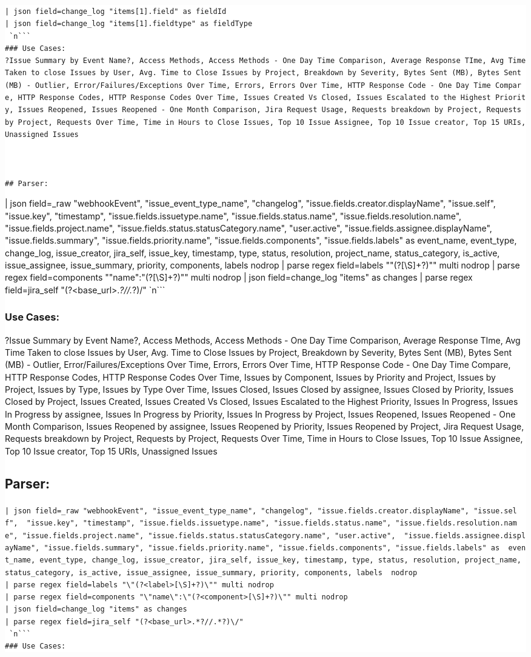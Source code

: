 ```
| json field=change_log "items[1].field" as fieldId
| json field=change_log "items[1].fieldtype" as fieldType
 `n```
### Use Cases:
?Issue Summary by Event Name?, Access Methods, Access Methods - One Day Time Comparison, Average Response TIme, Avg Time Taken to close Issues by User, Avg. Time to Close Issues by Project, Breakdown by Severity, Bytes Sent (MB), Bytes Sent (MB) - Outlier, Error/Failures/Exceptions Over Time, Errors, Errors Over Time, HTTP Response Code - One Day Time Compare, HTTP Response Codes, HTTP Response Codes Over Time, Issues Created Vs Closed, Issues Escalated to the Highest Priority, Issues Reopened, Issues Reopened - One Month Comparison, Jira Request Usage, Requests breakdown by Project, Requests by Project, Requests Over Time, Time in Hours to Close Issues, Top 10 Issue Assignee, Top 10 Issue creator, Top 15 URIs, Unassigned Issues



## Parser:
```
| json field=_raw "webhookEvent", "issue_event_type_name", "changelog", "issue.fields.creator.displayName", "issue.self",  "issue.key", "timestamp", "issue.fields.issuetype.name", "issue.fields.status.name", "issue.fields.resolution.name", "issue.fields.project.name", "issue.fields.status.statusCategory.name", "user.active",  "issue.fields.assignee.displayName", "issue.fields.summary", "issue.fields.priority.name", "issue.fields.components", "issue.fields.labels" as  event_name, event_type, change_log, issue_creator, jira_self, issue_key, timestamp, type, status, resolution, project_name, status_category, is_active, issue_assignee, issue_summary, priority, components, labels  nodrop
| parse regex field=labels "\"(?<label>[\S]+?)\"" multi nodrop
| parse regex field=components "\"name\":\"(?<component>[\S]+?)\"" multi nodrop
| json field=change_log "items" as changes
| parse regex field=jira_self "(?<base_url>.*?//.*?)\/"
 `n```
### Use Cases:
?Issue Summary by Event Name?, Access Methods, Access Methods - One Day Time Comparison, Average Response TIme, Avg Time Taken to close Issues by User, Avg. Time to Close Issues by Project, Breakdown by Severity, Bytes Sent (MB), Bytes Sent (MB) - Outlier, Error/Failures/Exceptions Over Time, Errors, Errors Over Time, HTTP Response Code - One Day Time Compare, HTTP Response Codes, HTTP Response Codes Over Time, Issues by Component, Issues by Priority and Project, Issues by Project, Issues by Type, Issues by Type Over Time, Issues Closed, Issues Closed by assignee, Issues Closed by Priority, Issues Closed by Project, Issues Created, Issues Created Vs Closed, Issues Escalated to the Highest Priority, Issues In Progress, Issues In Progress by assignee, Issues In Progress by Priority, Issues In Progress by Project, Issues Reopened, Issues Reopened - One Month Comparison, Issues Reopened by assignee, Issues Reopened by Priority, Issues Reopened by Project, Jira Request Usage, Requests breakdown by Project, Requests by Project, Requests Over Time, Time in Hours to Close Issues, Top 10 Issue Assignee, Top 10 Issue creator, Top 15 URIs, Unassigned Issues



## Parser:
```
| json field=_raw "webhookEvent", "issue_event_type_name", "changelog", "issue.fields.creator.displayName", "issue.self",  "issue.key", "timestamp", "issue.fields.issuetype.name", "issue.fields.status.name", "issue.fields.resolution.name", "issue.fields.project.name", "issue.fields.status.statusCategory.name", "user.active",  "issue.fields.assignee.displayName", "issue.fields.summary", "issue.fields.priority.name", "issue.fields.components", "issue.fields.labels" as  event_name, event_type, change_log, issue_creator, jira_self, issue_key, timestamp, type, status, resolution, project_name, status_category, is_active, issue_assignee, issue_summary, priority, components, labels  nodrop
| parse regex field=labels "\"(?<label>[\S]+?)\"" multi nodrop
| parse regex field=components "\"name\":\"(?<component>[\S]+?)\"" multi nodrop
| json field=change_log "items" as changes
| parse regex field=jira_self "(?<base_url>.*?//.*?)\/" 
 `n```
### Use Cases:
```